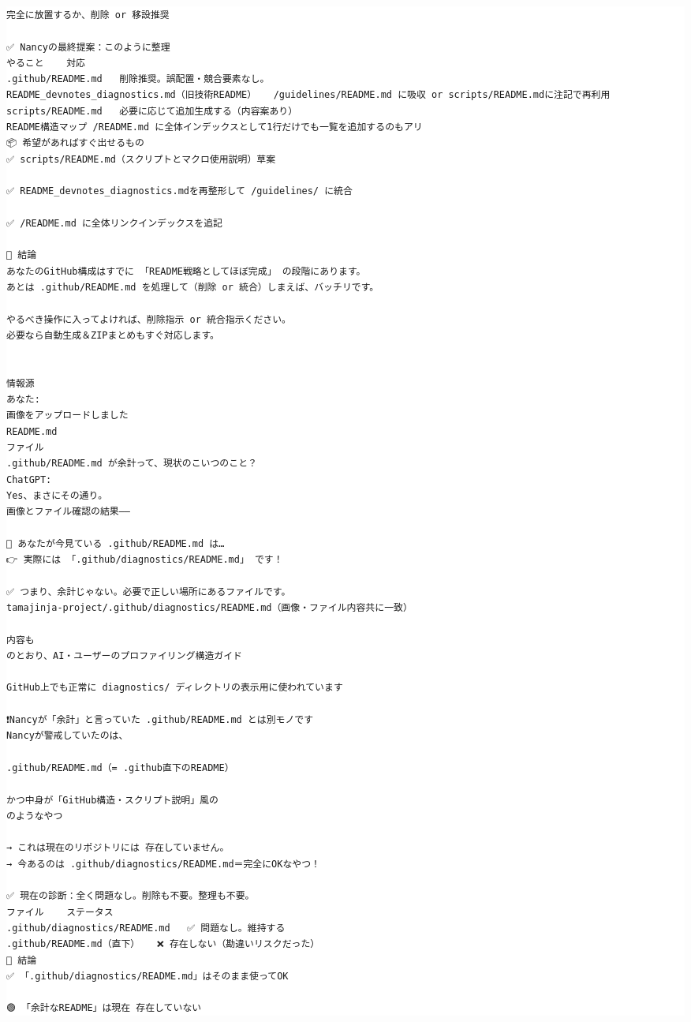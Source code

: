 ```html
完全に放置するか、削除 or 移設推奨

✅ Nancyの最終提案：このように整理
やること	対応
.github/README.md	削除推奨。誤配置・競合要素なし。
README_devnotes_diagnostics.md（旧技術README）	/guidelines/README.md に吸収 or scripts/README.mdに注記で再利用
scripts/README.md	必要に応じて追加生成する（内容案あり）
README構造マップ	/README.md に全体インデックスとして1行だけでも一覧を追加するのもアリ
📦 希望があればすぐ出せるもの
✅ scripts/README.md（スクリプトとマクロ使用説明）草案

✅ README_devnotes_diagnostics.mdを再整形して /guidelines/ に統合

✅ /README.md に全体リンクインデックスを追記

📌 結論
あなたのGitHub構成はすでに 「README戦略としてほぼ完成」 の段階にあります。
あとは .github/README.md を処理して（削除 or 統合）しまえば、バッチリです。

やるべき操作に入ってよければ、削除指示 or 統合指示ください。
必要なら自動生成＆ZIPまとめもすぐ対応します。


情報源
あなた:
画像をアップロードしました
README.md
ファイル
.github/README.md が余計って、現状のこいつのこと？
ChatGPT:
Yes、まさにその通り。
画像とファイル確認の結果――

🎯 あなたが今見ている .github/README.md は…
👉 実際には 「.github/diagnostics/README.md」 です！

✅ つまり、余計じゃない。必要で正しい場所にあるファイルです。
tamajinja-project/.github/diagnostics/README.md（画像・ファイル内容共に一致）

内容も
のとおり、AI・ユーザーのプロファイリング構造ガイド

GitHub上でも正常に diagnostics/ ディレクトリの表示用に使われています

❗️Nancyが「余計」と言っていた .github/README.md とは別モノです
Nancyが警戒していたのは、

.github/README.md（= .github直下のREADME）

かつ中身が「GitHub構造・スクリプト説明」風の
のようなやつ

→ これは現在のリポジトリには 存在していません。
→ 今あるのは .github/diagnostics/README.md＝完全にOKなやつ！

✅ 現在の診断：全く問題なし。削除も不要。整理も不要。
ファイル	ステータス
.github/diagnostics/README.md	✅ 問題なし。維持する
.github/README.md（直下）	❌ 存在しない（勘違いリスクだった）
📌 結論
✅ 「.github/diagnostics/README.md」はそのまま使ってOK

🟢 「余計なREADME」は現在 存在していない
```